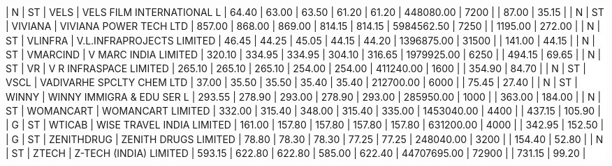 | N | ST | VELS | VELS FILM INTERNATIONAL L | 64.40 | 63.00 | 63.50 | 61.20 | 61.20 | 448080.00 | 7200 |  | 87.00 | 35.15 |
| N | ST | VIVIANA | VIVIANA POWER TECH LTD | 857.00 | 868.00 | 869.00 | 814.15 | 814.15 | 5984562.50 | 7250 |  | 1195.00 | 272.00 |
| N | ST | VLINFRA | V.L.INFRAPROJECTS LIMITED | 46.45 | 44.25 | 45.05 | 44.15 | 44.20 | 1396875.00 | 31500 |  | 141.00 | 44.15 |
| N | ST | VMARCIND | V MARC INDIA LIMITED | 320.10 | 334.95 | 334.95 | 304.10 | 316.65 | 1979925.00 | 6250 |  | 494.15 | 69.65 |
| N | ST | VR | V R INFRASPACE LIMITED | 265.10 | 265.10 | 265.10 | 254.00 | 254.00 | 411240.00 | 1600 |  | 354.90 | 84.70 |
| N | ST | VSCL | VADIVARHE SPCLTY CHEM LTD | 37.00 | 35.50 | 35.50 | 35.40 | 35.40 | 212700.00 | 6000 |  | 75.45 | 27.40 |
| N | ST | WINNY | WINNY IMMIGRA & EDU SER L | 293.55 | 278.90 | 293.00 | 278.90 | 293.00 | 285950.00 | 1000 |  | 363.00 | 184.00 |
| N | ST | WOMANCART | WOMANCART LIMITED | 332.00 | 315.40 | 348.00 | 315.40 | 335.00 | 1453040.00 | 4400 |  | 437.15 | 105.90 |
| G | ST | WTICAB | WISE TRAVEL INDIA LIMITED | 161.00 | 157.80 | 157.80 | 157.80 | 157.80 | 631200.00 | 4000 |  | 342.95 | 152.50 |
| G | ST | ZENITHDRUG | ZENITH DRUGS LIMITED | 78.80 | 78.30 | 78.30 | 77.25 | 77.25 | 248040.00 | 3200 |  | 154.40 | 52.80 |
| N | ST | ZTECH | Z-TECH (INDIA) LIMITED | 593.15 | 622.80 | 622.80 | 585.00 | 622.40 | 44707695.00 | 72900 |  | 731.15 | 99.20 |



